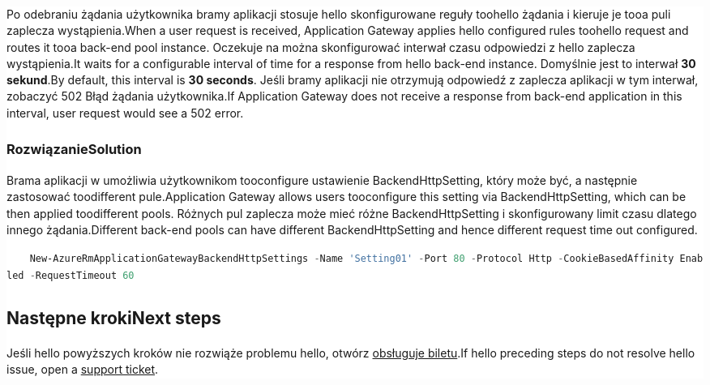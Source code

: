 <span data-ttu-id="75fe0-204">Po odebraniu żądania użytkownika bramy aplikacji stosuje hello skonfigurowane reguły toohello żądania i kieruje je tooa puli zaplecza wystąpienia.</span><span class="sxs-lookup"><span data-stu-id="75fe0-204">When a user request is received, Application Gateway applies hello configured rules toohello request and routes it tooa back-end pool instance.</span></span> <span data-ttu-id="75fe0-205">Oczekuje na można skonfigurować interwał czasu odpowiedzi z hello zaplecza wystąpienia.</span><span class="sxs-lookup"><span data-stu-id="75fe0-205">It waits for a configurable interval of time for a response from hello back-end instance.</span></span> <span data-ttu-id="75fe0-206">Domyślnie jest to interwał **30 sekund**.</span><span class="sxs-lookup"><span data-stu-id="75fe0-206">By default, this interval is **30 seconds**.</span></span> <span data-ttu-id="75fe0-207">Jeśli bramy aplikacji nie otrzymują odpowiedź z zaplecza aplikacji w tym interwał, zobaczyć 502 Błąd żądania użytkownika.</span><span class="sxs-lookup"><span data-stu-id="75fe0-207">If Application Gateway does not receive a response from back-end application in this interval, user request would see a 502 error.</span></span>

### <a name="solution"></a><span data-ttu-id="75fe0-208">Rozwiązanie</span><span class="sxs-lookup"><span data-stu-id="75fe0-208">Solution</span></span>

<span data-ttu-id="75fe0-209">Brama aplikacji w umożliwia użytkownikom tooconfigure ustawienie BackendHttpSetting, który może być, a następnie zastosować toodifferent pule.</span><span class="sxs-lookup"><span data-stu-id="75fe0-209">Application Gateway allows users tooconfigure this setting via BackendHttpSetting, which can be then applied toodifferent pools.</span></span> <span data-ttu-id="75fe0-210">Różnych pul zaplecza może mieć różne BackendHttpSetting i skonfigurowany limit czasu dlatego innego żądania.</span><span class="sxs-lookup"><span data-stu-id="75fe0-210">Different back-end pools can have different BackendHttpSetting and hence different request time out configured.</span></span>

```powershell
    New-AzureRmApplicationGatewayBackendHttpSettings -Name 'Setting01' -Port 80 -Protocol Http -CookieBasedAffinity Enabled -RequestTimeout 60
```

## <a name="next-steps"></a><span data-ttu-id="75fe0-211">Następne kroki</span><span class="sxs-lookup"><span data-stu-id="75fe0-211">Next steps</span></span>

<span data-ttu-id="75fe0-212">Jeśli hello powyższych kroków nie rozwiąże problemu hello, otwórz [obsługuje biletu](https://azure.microsoft.com/support/options/).</span><span class="sxs-lookup"><span data-stu-id="75fe0-212">If hello preceding steps do not resolve hello issue, open a [support ticket](https://azure.microsoft.com/support/options/).</span></span>


